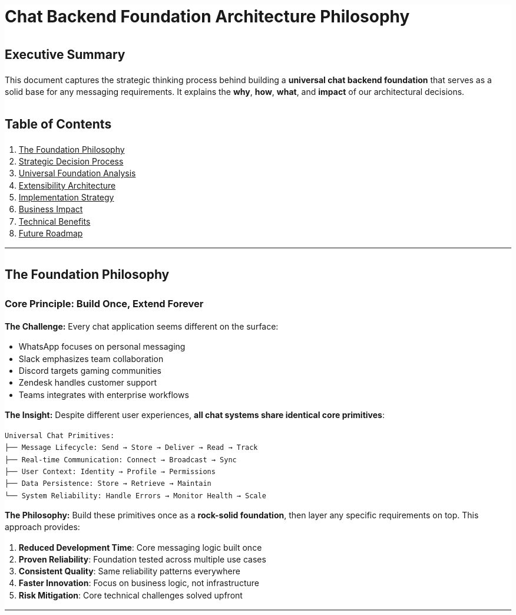# Chat Backend Foundation Architecture Philosophy

## Executive Summary

This document captures the strategic thinking process behind building a **universal chat backend foundation** that serves as a solid base for any messaging requirements. It explains the **why**, **how**, **what**, and **impact** of our architectural decisions.

## Table of Contents

1. [The Foundation Philosophy](#the-foundation-philosophy)
2. [Strategic Decision Process](#strategic-decision-process)
3. [Universal Foundation Analysis](#universal-foundation-analysis)
4. [Extensibility Architecture](#extensibility-architecture)
5. [Implementation Strategy](#implementation-strategy)
6. [Business Impact](#business-impact)
7. [Technical Benefits](#technical-benefits)
8. [Future Roadmap](#future-roadmap)

---

## The Foundation Philosophy

### Core Principle: Build Once, Extend Forever

**The Challenge:**
Every chat application seems different on the surface:
- WhatsApp focuses on personal messaging
- Slack emphasizes team collaboration  
- Discord targets gaming communities
- Zendesk handles customer support
- Teams integrates with enterprise workflows

**The Insight:**
Despite different user experiences, **all chat systems share identical core primitives**:

```
Universal Chat Primitives:
├── Message Lifecycle: Send → Store → Deliver → Read → Track
├── Real-time Communication: Connect → Broadcast → Sync
├── User Context: Identity → Profile → Permissions
├── Data Persistence: Store → Retrieve → Maintain
└── System Reliability: Handle Errors → Monitor Health → Scale
```

**The Philosophy:**
Build these primitives once as a **rock-solid foundation**, then layer any specific requirements on top. This approach provides:

1. **Reduced Development Time**: Core messaging logic built once
2. **Proven Reliability**: Foundation tested across multiple use cases
3. **Consistent Quality**: Same reliability patterns everywhere
4. **Faster Innovation**: Focus on business logic, not infrastructure
5. **Risk Mitigation**: Core technical challenges solved upfront

---